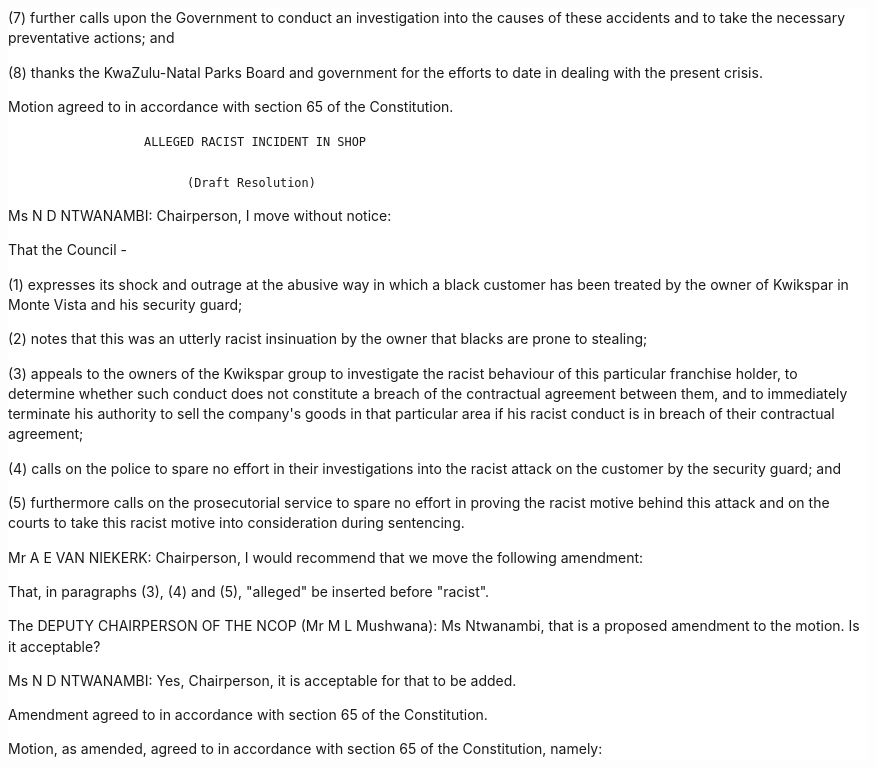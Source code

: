 
  (7) further calls upon the Government to conduct  an  investigation  into
       the causes of these accidents and to take the necessary  preventative
       actions; and


  (8) thanks the KwaZulu-Natal Parks Board and government for  the  efforts
       to date in dealing with the present crisis.

Motion agreed to in accordance with section 65 of the Constitution.

                       ALLEGED RACIST INCIDENT IN SHOP

                             (Draft Resolution)

Ms N D NTWANAMBI: Chairperson, I move without notice:


  That the Council -


  (1) expresses its shock and outrage at the abusive way in which  a  black
       customer has been treated by the owner of Kwikspar in Monte Vista and
       his security guard;


  (2) notes that this was an utterly racist insinuation by the  owner  that
       blacks are prone to stealing;


  (3) appeals to the owners of the Kwikspar group to investigate the racist
       behaviour of this particular franchise holder, to  determine  whether
       such  conduct  does  not  constitute  a  breach  of  the  contractual
       agreement between them, and to immediately terminate his authority to
       sell the company's goods  in  that  particular  area  if  his  racist
       conduct is in breach of their contractual agreement;


  (4) calls on the police to spare no effort in their  investigations  into
       the racist attack on the customer by the security guard; and


  (5) furthermore calls on the prosecutorial service to spare no effort  in
       proving the racist motive behind this attack and  on  the  courts  to
       take this racist motive into consideration during sentencing.

Mr A E VAN  NIEKERK:  Chairperson,  I  would  recommend  that  we  move  the
following amendment:


  That, in paragraphs (3),  (4)  and  (5),  "alleged"  be  inserted  before
  "racist".

The DEPUTY CHAIRPERSON OF THE NCOP (Mr M L Mushwana): Ms Ntwanambi, that  is
a proposed amendment to the motion. Is it acceptable?

Ms N D NTWANAMBI: Yes, Chairperson, it is acceptable for that to be added.

Amendment agreed to in accordance with section 65 of the Constitution.

Motion, as  amended,  agreed  to  in  accordance  with  section  65  of  the
Constitution, namely:
